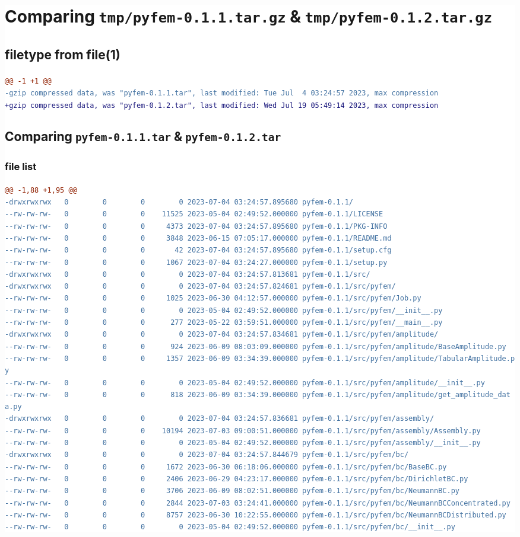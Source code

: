# Comparing `tmp/pyfem-0.1.1.tar.gz` & `tmp/pyfem-0.1.2.tar.gz`

## filetype from file(1)

```diff
@@ -1 +1 @@
-gzip compressed data, was "pyfem-0.1.1.tar", last modified: Tue Jul  4 03:24:57 2023, max compression
+gzip compressed data, was "pyfem-0.1.2.tar", last modified: Wed Jul 19 05:49:14 2023, max compression
```

## Comparing `pyfem-0.1.1.tar` & `pyfem-0.1.2.tar`

### file list

```diff
@@ -1,88 +1,95 @@
-drwxrwxrwx   0        0        0        0 2023-07-04 03:24:57.895680 pyfem-0.1.1/
--rw-rw-rw-   0        0        0    11525 2023-05-04 02:49:52.000000 pyfem-0.1.1/LICENSE
--rw-rw-rw-   0        0        0     4373 2023-07-04 03:24:57.895680 pyfem-0.1.1/PKG-INFO
--rw-rw-rw-   0        0        0     3848 2023-06-15 07:05:17.000000 pyfem-0.1.1/README.md
--rw-rw-rw-   0        0        0       42 2023-07-04 03:24:57.895680 pyfem-0.1.1/setup.cfg
--rw-rw-rw-   0        0        0     1067 2023-07-04 03:24:27.000000 pyfem-0.1.1/setup.py
-drwxrwxrwx   0        0        0        0 2023-07-04 03:24:57.813681 pyfem-0.1.1/src/
-drwxrwxrwx   0        0        0        0 2023-07-04 03:24:57.824681 pyfem-0.1.1/src/pyfem/
--rw-rw-rw-   0        0        0     1025 2023-06-30 04:12:57.000000 pyfem-0.1.1/src/pyfem/Job.py
--rw-rw-rw-   0        0        0        0 2023-05-04 02:49:52.000000 pyfem-0.1.1/src/pyfem/__init__.py
--rw-rw-rw-   0        0        0      277 2023-05-22 03:59:51.000000 pyfem-0.1.1/src/pyfem/__main__.py
-drwxrwxrwx   0        0        0        0 2023-07-04 03:24:57.834681 pyfem-0.1.1/src/pyfem/amplitude/
--rw-rw-rw-   0        0        0      924 2023-06-09 08:03:09.000000 pyfem-0.1.1/src/pyfem/amplitude/BaseAmplitude.py
--rw-rw-rw-   0        0        0     1357 2023-06-09 03:34:39.000000 pyfem-0.1.1/src/pyfem/amplitude/TabularAmplitude.py
--rw-rw-rw-   0        0        0        0 2023-05-04 02:49:52.000000 pyfem-0.1.1/src/pyfem/amplitude/__init__.py
--rw-rw-rw-   0        0        0      818 2023-06-09 03:34:39.000000 pyfem-0.1.1/src/pyfem/amplitude/get_amplitude_data.py
-drwxrwxrwx   0        0        0        0 2023-07-04 03:24:57.836681 pyfem-0.1.1/src/pyfem/assembly/
--rw-rw-rw-   0        0        0    10194 2023-07-03 09:00:51.000000 pyfem-0.1.1/src/pyfem/assembly/Assembly.py
--rw-rw-rw-   0        0        0        0 2023-05-04 02:49:52.000000 pyfem-0.1.1/src/pyfem/assembly/__init__.py
-drwxrwxrwx   0        0        0        0 2023-07-04 03:24:57.844679 pyfem-0.1.1/src/pyfem/bc/
--rw-rw-rw-   0        0        0     1672 2023-06-30 06:18:06.000000 pyfem-0.1.1/src/pyfem/bc/BaseBC.py
--rw-rw-rw-   0        0        0     2406 2023-06-29 04:23:17.000000 pyfem-0.1.1/src/pyfem/bc/DirichletBC.py
--rw-rw-rw-   0        0        0     3706 2023-06-09 08:02:51.000000 pyfem-0.1.1/src/pyfem/bc/NeumannBC.py
--rw-rw-rw-   0        0        0     2844 2023-07-03 03:24:41.000000 pyfem-0.1.1/src/pyfem/bc/NeumannBCConcentrated.py
--rw-rw-rw-   0        0        0     8757 2023-06-30 10:22:55.000000 pyfem-0.1.1/src/pyfem/bc/NeumannBCDistributed.py
--rw-rw-rw-   0        0        0        0 2023-05-04 02:49:52.000000 pyfem-0.1.1/src/pyfem/bc/__init__.py
```
